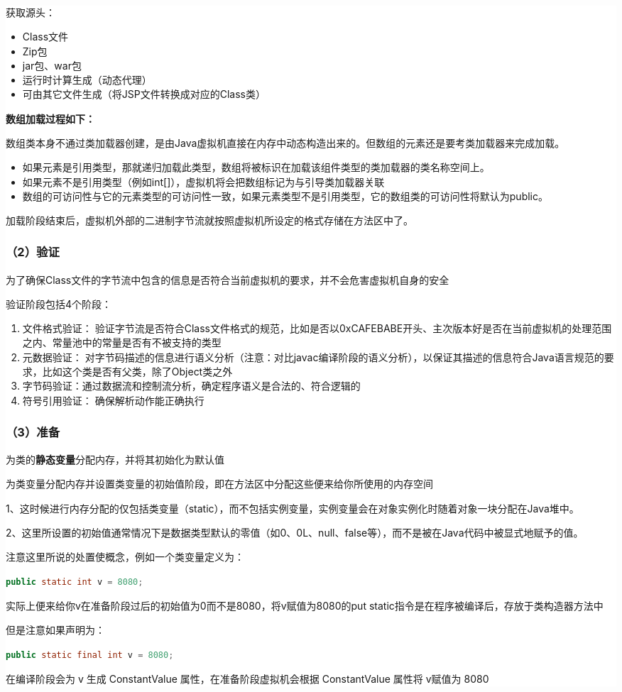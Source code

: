 获取源头：

- Class文件
- Zip包
- jar包、war包
- 运行时计算生成（动态代理）
- 可由其它文件生成（将JSP文件转换成对应的Class类）



**数组加载过程如下：**

数组类本身不通过类加载器创建，是由Java虚拟机直接在内存中动态构造出来的。但数组的元素还是要考类加载器来完成加载。

- 如果元素是引用类型，那就递归加载此类型，数组将被标识在加载该组件类型的类加载器的类名称空间上。
- 如果元素不是引用类型（例如int[]），虚拟机将会把数组标记为与引导类加载器关联
- 数组的可访问性与它的元素类型的可访问性一致，如果元素类型不是引用类型，它的数组类的可访问性将默认为public。



加载阶段结束后，虚拟机外部的二进制字节流就按照虚拟机所设定的格式存储在方法区中了。



### （2）验证

为了确保Class文件的字节流中包含的信息是否符合当前虚拟机的要求，并不会危害虚拟机自身的安全

验证阶段包括4个阶段：

1. 文件格式验证： 验证字节流是否符合Class文件格式的规范，比如是否以0xCAFEBABE开头、主次版本好是否在当前虚拟机的处理范围之内、常量池中的常量是否有不被支持的类型
2. 元数据验证： 对字节码描述的信息进行语义分析（注意：对比javac编译阶段的语义分析），以保证其描述的信息符合Java语言规范的要求，比如这个类是否有父类，除了Object类之外
3. 字节码验证：通过数据流和控制流分析，确定程序语义是合法的、符合逻辑的
4. 符号引用验证： 确保解析动作能正确执行





### （3）准备

为类的**静态变量**分配内存，并将其初始化为默认值

为类变量分配内存并设置类变量的初始值阶段，即在方法区中分配这些便来给你所使用的内存空间

​	1、这时候进行内存分配的仅包括类变量（static），而不包括实例变量，实例变量会在对象实例化时随着对象一块分配在Java堆中。

​    2、这里所设置的初始值通常情况下是数据类型默认的零值（如0、0L、null、false等），而不是被在Java代码中被显式地赋予的值。

注意这里所说的处置使概念，例如一个类变量定义为：

```java
public static int v = 8080;
```

实际上便来给你v在准备阶段过后的初始值为0而不是8080，将v赋值为8080的put static指令是在程序被编译后，存放于类构造器<clinit>方法中

但是注意如果声明为：

```java
public static final int v = 8080;
```

在编译阶段会为 v 生成 ConstantValue 属性，在准备阶段虚拟机会根据 ConstantValue 属性将 v赋值为 8080
